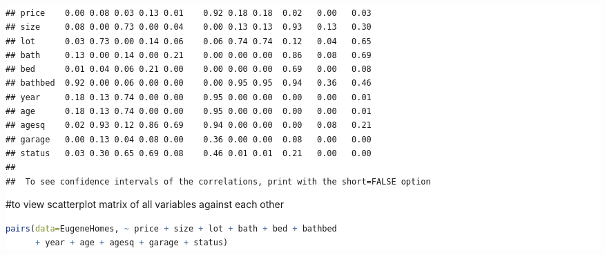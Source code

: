     ## price    0.00 0.08 0.03 0.13 0.01    0.92 0.18 0.18  0.02   0.00   0.03
    ## size     0.08 0.00 0.73 0.00 0.04    0.00 0.13 0.13  0.93   0.13   0.30
    ## lot      0.03 0.73 0.00 0.14 0.06    0.06 0.74 0.74  0.12   0.04   0.65
    ## bath     0.13 0.00 0.14 0.00 0.21    0.00 0.00 0.00  0.86   0.08   0.69
    ## bed      0.01 0.04 0.06 0.21 0.00    0.00 0.00 0.00  0.69   0.00   0.08
    ## bathbed  0.92 0.00 0.06 0.00 0.00    0.00 0.95 0.95  0.94   0.36   0.46
    ## year     0.18 0.13 0.74 0.00 0.00    0.95 0.00 0.00  0.00   0.00   0.01
    ## age      0.18 0.13 0.74 0.00 0.00    0.95 0.00 0.00  0.00   0.00   0.01
    ## agesq    0.02 0.93 0.12 0.86 0.69    0.94 0.00 0.00  0.00   0.08   0.21
    ## garage   0.00 0.13 0.04 0.08 0.00    0.36 0.00 0.00  0.08   0.00   0.00
    ## status   0.03 0.30 0.65 0.69 0.08    0.46 0.01 0.01  0.21   0.00   0.00
    ## 
    ##  To see confidence intervals of the correlations, print with the short=FALSE option

\#to view scatterplot matrix of all variables against each other

``` r
pairs(data=EugeneHomes, ~ price + size + lot + bath + bed + bathbed 
      + year + age + agesq + garage + status)
```
